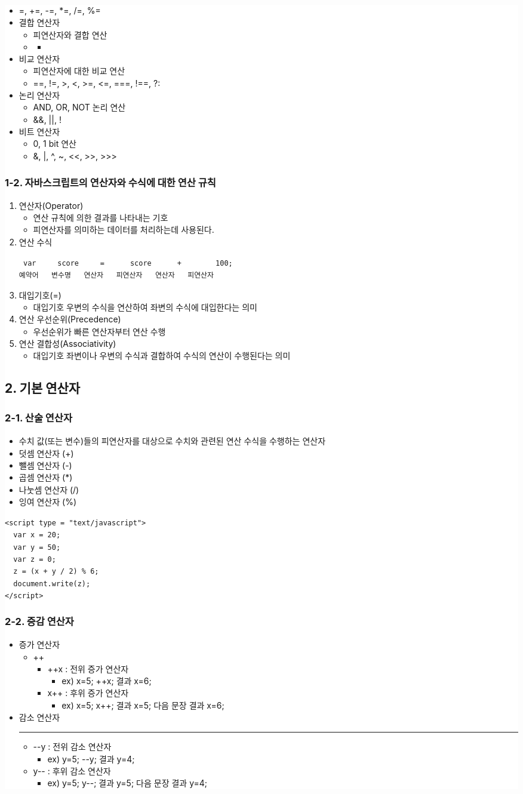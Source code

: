   - =, +=, -=, *=, /=, %=
- 결합 연산자
  - 피연산자와 결합 연산
  - +
- 비교 연산자
  - 피연산자에 대한 비교 연산
  - ==, !=, >, <, >=, <=, ===, !==, ?:
- 논리 연산자
  - AND, OR, NOT 논리 연산
  - &&, ||, !
- 비트 연산자
  - 0, 1 bit 연산
  - &, |, ^, ~, <<, >>, >>>

### 1-2. 자바스크립트의 연산자와 수식에 대한 연산 규칙
1. 연산자(Operator)
   - 연산 규칙에 의한 결과를 나타내는 기호
   - 피연산자를 의미하는 데이터를 처리하는데 사용된다.
2. 연산 수식
   ```
    var     score     =      score      +        100;
   예약어   변수명   연산자   피연산자   연산자   피연산자  
   ```
3. 대입기호(=)
   - 대입기호 우변의 수식을 연산하여 좌변의 수식에 대입한다는 의미
4. 연산 우선순위(Precedence)
   - 우선순위가 빠른 연산자부터 연산 수행
5. 연산 결합성(Associativity)
   - 대입기호 좌변이나 우변의 수식과 결합하여 수식의 연산이 수행된다는 의미

## 2. 기본 연산자
### 2-1. 산술 연산자
- 수치 값(또는 변수)들의 피연산자를 대상으로 수치와 관련된 연산 수식을 수행하는 연산자
- 덧셈 연산자 (+)
- 뺄셈 연산자 (-)
- 곱셈 연산자 (*)
- 나눗셈 연산자 (/)
- 잉여 연산자 (%)
```
<script type = "text/javascript">
  var x = 20;
  var y = 50;
  var z = 0;
  z = (x + y / 2) % 6;
  document.write(z);
</script>
```

### 2-2. 증감 연산자
- 증가 연산자
  - ++
    - ++x : 전위 증가 연산자
      - ex) x=5; ++x; 결과 x=6;
    - x++ : 후위 증가 연산자 
      - ex) x=5; x++; 결과 x=5; 다음 문장 결과 x=6; 
- 감소 연산자
  - -- 
    - --y : 전위 감소 연산자
      - ex) y=5; --y; 결과 y=4;
    - y-- : 후위 감소 연산자 
      - ex) y=5; y--; 결과 y=5; 다음 문장 결과 y=4; 
